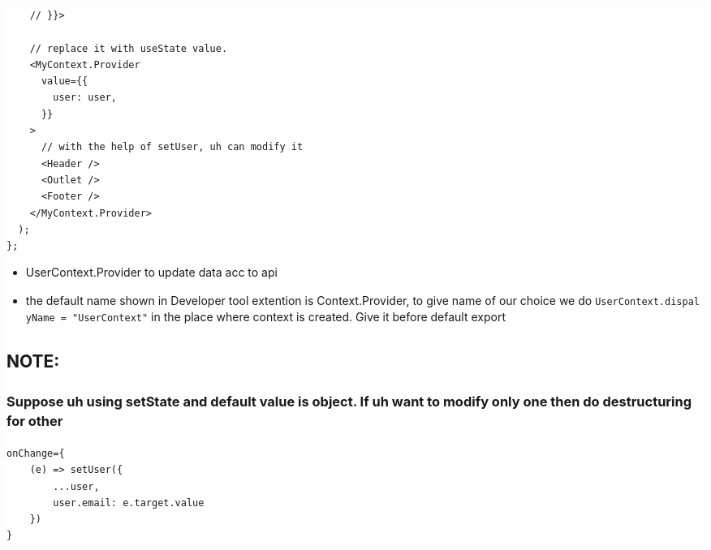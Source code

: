 ```
    // }}>

    // replace it with useState value.
    <MyContext.Provider
      value={{
        user: user,
      }}
    >
      // with the help of setUser, uh can modify it
      <Header />
      <Outlet />
      <Footer />
    </MyContext.Provider>
  );
};
```

- UserContext.Provider to update data acc to api

- the default name shown in Developer tool extention is Context.Provider, to give name of our choice we do 
`UserContext.dispalyName = "UserContext"` in the place where context is created. Give it before default export


## NOTE: 
### Suppose uh using setState and default value is object. If uh want to modify only one then do destructuring for other
```
onChange={
    (e) => setUser({
        ...user,
        user.email: e.target.value
    })
}
```

